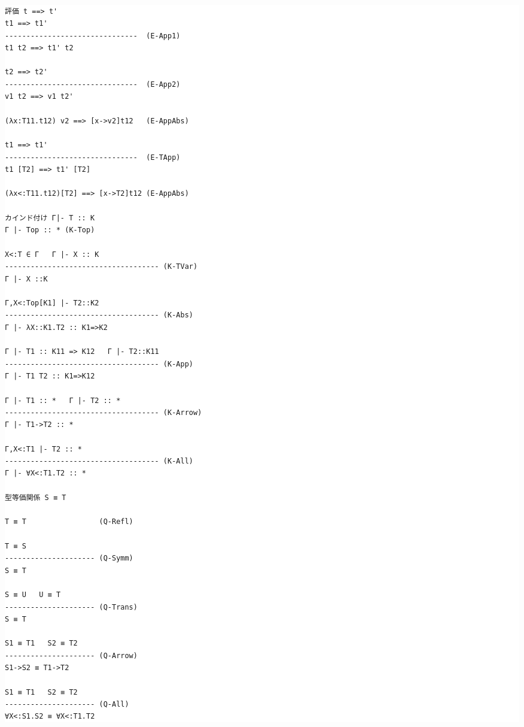     評価 t ==> t'
    t1 ==> t1'
    -------------------------------  (E-App1)
    t1 t2 ==> t1' t2

    t2 ==> t2'
    -------------------------------  (E-App2)
    v1 t2 ==> v1 t2'

    (λx:T11.t12) v2 ==> [x->v2]t12   (E-AppAbs)

    t1 ==> t1'
    -------------------------------  (E-TApp)
    t1 [T2] ==> t1' [T2]

    (λx<:T11.t12)[T2] ==> [x->T2]t12 (E-AppAbs)

    カインド付け Γ|- T :: K
    Γ |- Top :: * (K-Top)

    X<:T ∈ Γ   Γ |- X :: K
    ------------------------------------ (K-TVar)
    Γ |- X ::K

    Γ,X<:Top[K1] |- T2::K2
    ------------------------------------ (K-Abs)
    Γ |- λX::K1.T2 :: K1=>K2

    Γ |- T1 :: K11 => K12   Γ |- T2::K11
    ------------------------------------ (K-App)
    Γ |- T1 T2 :: K1=>K12

    Γ |- T1 :: *   Γ |- T2 :: *
    ------------------------------------ (K-Arrow)
    Γ |- T1->T2 :: *

    Γ,X<:T1 |- T2 :: *
    ------------------------------------ (K-All)
    Γ |- ∀X<:T1.T2 :: *

    型等価関係 S ≡ T

    T ≡ T                 (Q-Refl)

    T ≡ S
    --------------------- (Q-Symm)
    S ≡ T

    S ≡ U   U ≡ T
    --------------------- (Q-Trans)
    S ≡ T

    S1 ≡ T1   S2 ≡ T2
    --------------------- (Q-Arrow)
    S1->S2 ≡ T1->T2

    S1 ≡ T1   S2 ≡ T2
    --------------------- (Q-All)
    ∀X<:S1.S2 ≡ ∀X<:T1.T2

